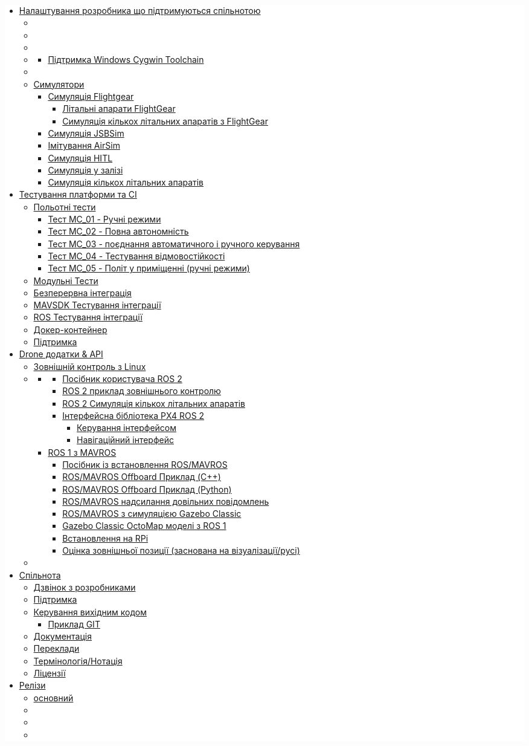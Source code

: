   * [Налаштування розробника що підтримуються спільнотою](advanced/community_supported_dev_env.md)
    * [](dev_setup/dev_env_linux_centos.md)
    * [](dev_setup/dev_env_linux_arch.md)
    * [](dev_setup/dev_env_windows_vm.md)
    * [](dev_setup/dev_env_windows_cygwin.md)
      * [Підтримка Windows Cygwin Toolchain](dev_setup/dev_env_windows_cygwin_packager_setup.md)
    * [](dev_setup/qtcreator.md)
    * [Симулятори](simulation/community_supported_simulators.md)
      * [Симуляція Flightgear](sim_flightgear/README.md)
        * [Літальні апарати FlightGear](sim_flightgear/vehicles.md)
        * [Симуляція кількох літальних апаратів з FlightGear](sim_flightgear/multi_vehicle.md)
      * [Симуляція JSBSim](sim_jsbsim/README.md)
      * [Імітування AirSim](sim_airsim/README.md)
      * [Симуляція HITL](simulation/hitl.md)
      * [Симуляція у залізі](sim_sih/README.md)
      * [Симуляція кількох літальних апаратів](simulation/multi-vehicle-simulation.md)
  * [Тестування платформи та CI](test_and_ci/README.md)
    * [Польотні тести](test_and_ci/test_flights.md)
      * [Тест MC_01 - Ручні режими](test_cards/mc_01_manual_modes.md)
      * [Тест MC_02 - Повна автономність](test_cards/mc_02_full_autonomous.md)
      * [Тест MC_03 - поєднання автоматичного і ручного керування](test_cards/mc_03_auto_manual_mix.md)
      * [Тест MC_04 - Тестування відмовостійкості](test_cards/mc_04_failsafe_testing.md)
      * [Тест MC_05 - Політ у приміщенні (ручні режими)](test_cards/mc_05_indoor_flight_manual_modes.md)
    * [Модульні Тести](test_and_ci/unit_tests.md)
    * [Безперервна інтеграція](test_and_ci/continous_integration.md)
    * [MAVSDK Тестування інтеграції ](test_and_ci/integration_testing_mavsdk.md)
    * [ROS  Тестування інтеграції ](test_and_ci/integration_testing.md)
    * [Докер-контейнер](test_and_ci/docker.md)
    * [Підтримка](test_and_ci/maintenance.md)
* [Drone додатки & API](robotics/README.md)
  * [Зовнішній контроль з Linux](ros/offboard_control.md)
  * [](ros/README.md)
    * [](ros/ros2.md)
      * [Посібник користувача ROS 2](ros/ros2_comm.md)
      * [ROS 2 приклад зовнішнього контролю](ros/ros2_offboard_control.md)
      * [ROS 2 Симуляція кількох літальних апаратів](ros/ros2_multi_vehicle.md)
      * [Інтерфейсна бібліотека PX4 ROS 2](ros2/px4_ros2_interface_lib.md)
        * [Керування інтерфейсом](ros2/px4_ros2_control_interface.md)
        * [Навігаційний інтерфейс](ros2/px4_ros2_navigation_interface.md)
    * [ROS 1 з MAVROS](ros/ros1.md)
      * [Посібник із встановлення ROS/MAVROS](ros/mavros_installation.md)
      * [ROS/MAVROS Offboard Приклад (C++)](ros/mavros_offboard_cpp.md)
      * [ROS/MAVROS Offboard Приклад (Python)](ros/mavros_offboard_python.md)
      * [ROS/MAVROS надсилання довільних повідомлень](ros/mavros_custom_messages.md)
      * [ROS/MAVROS з симуляцією Gazebo Classic](simulation/ros_interface.md)
      * [Gazebo Classic OctoMap моделі з ROS 1](sim_gazebo_classic/octomap.md)
      * [Встановлення на RPi](ros/raspberrypi_installation.md)
      * [Оцінка зовнішньої позиції (заснована на візуалізації/русі)](ros/external_position_estimation.md)
  * [](robotics/dronekit.md)
* [Спільнота](contribute/README.md)
  * [Дзвінок з розробниками](contribute/dev_call.md)
  * [Підтримка](contribute/support.md)
  * [Керування вихідним кодом](contribute/code.md)
    * [Приклад GIT](contribute/git_examples.md)
  * [Документація](contribute/docs.md)
  * [Переклади](contribute/translation.md)
  * [Термінологія/Нотація](contribute/notation.md)
  * [Ліцензії](contribute/licenses.md)
* [Релізи](releases/README.md)
  * [основний](releases/main.md)
  * [](releases/1.14.md)
  * [](releases/1.13.md)
  * [](releases/1.12.md)
